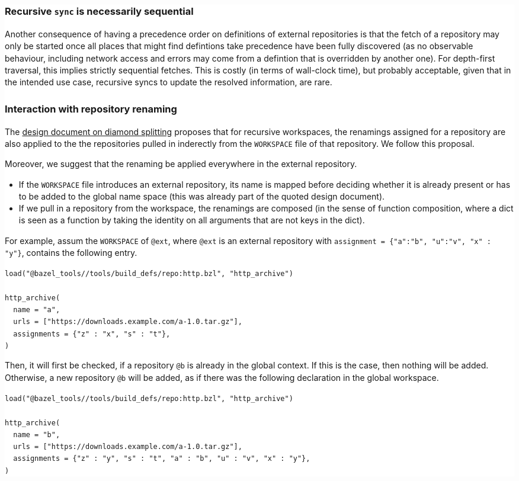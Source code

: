### Recursive `sync` is necessarily sequential

Another consequence of having a  precedence order on definitions of external
repositories is that the fetch of a repository may only be started once all
places that might find defintions take precedence have been fully discovered
(as no observable behaviour, including network access and errors may come
from a defintion that is overridden by another one). For depth-first traversal,
this implies strictly sequential fetches. This is costly (in terms of wall-clock
time), but probably acceptable, given that in the intended
use case, recursive syncs to update the resolved information, are rare.

### Interaction with repository renaming

The [design document on diamond
splitting](https://docs.google.com/document/d/1254CQ8T4Rmeasg4NO1NPail2kLPC50VJ7Ok6JsoSe-c/)
proposes that for recursive workspaces, the renamings assigned for a repository
are also applied to the the repositories pulled in inderectly from the
`WORKSPACE` file of that repository. We follow this proposal.

Moreover, we suggest that the renaming be applied everywhere in the external
repository.
- If the `WORKSPACE` file introduces an external repository, its name is mapped
  before deciding whether it is already present or has to be added to the
  global name space (this was already part of the quoted design document).
- If we pull in a repository from the workspace, the renamings are composed
  (in the sense of function composition, where a dict is seen as a function
  by taking the identity on all arguments that are not keys in the dict).

For example, assum the `WORKSPACE` of `@ext`, where `@ext` is an external
repository with `assignment = {"a":"b", "u":"v", "x" : "y"}`, contains the
following entry.

```
load("@bazel_tools//tools/build_defs/repo:http.bzl", "http_archive")

http_archive(
  name = "a",
  urls = ["https://downloads.example.com/a-1.0.tar.gz"],
  assignments = {"z" : "x", "s" : "t"},
)
```

Then, it will first be checked, if a repository `@b` is already in the global
context. If this is the case, then nothing will be added. Otherwise, a new
repository `@b` will be added, as if there was the following declaration in the
global workspace.

```
load("@bazel_tools//tools/build_defs/repo:http.bzl", "http_archive")

http_archive(
  name = "b",
  urls = ["https://downloads.example.com/a-1.0.tar.gz"],
  assignments = {"z" : "y", "s" : "t", "a" : "b", "u" : "v", "x" : "y"},
)
```
